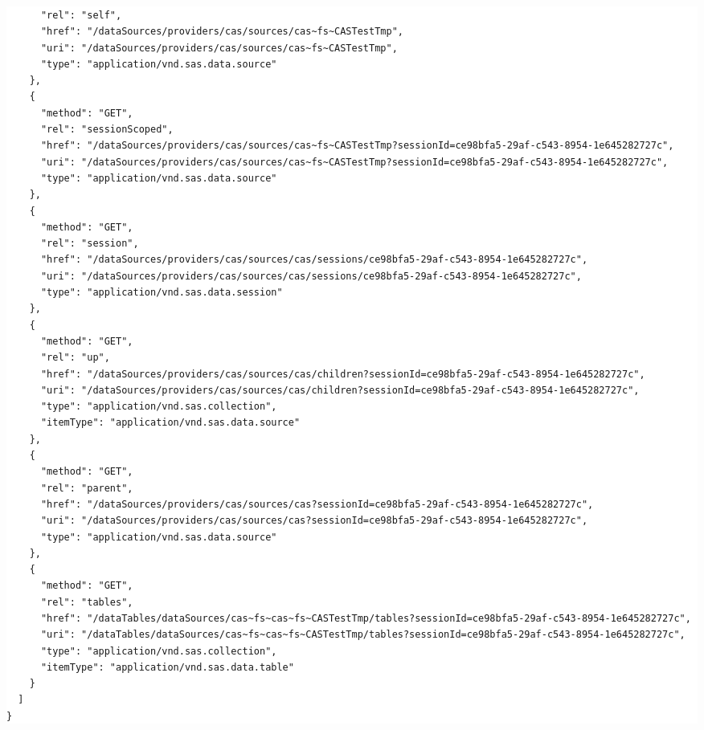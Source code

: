  ````
       "rel": "self",
       "href": "/dataSources/providers/cas/sources/cas~fs~CASTestTmp",
       "uri": "/dataSources/providers/cas/sources/cas~fs~CASTestTmp",
       "type": "application/vnd.sas.data.source"
     },
     {
       "method": "GET",
       "rel": "sessionScoped",
       "href": "/dataSources/providers/cas/sources/cas~fs~CASTestTmp?sessionId=ce98bfa5-29af-c543-8954-1e645282727c",
       "uri": "/dataSources/providers/cas/sources/cas~fs~CASTestTmp?sessionId=ce98bfa5-29af-c543-8954-1e645282727c",
       "type": "application/vnd.sas.data.source"
     },
     {
       "method": "GET",
       "rel": "session",
       "href": "/dataSources/providers/cas/sources/cas/sessions/ce98bfa5-29af-c543-8954-1e645282727c",
       "uri": "/dataSources/providers/cas/sources/cas/sessions/ce98bfa5-29af-c543-8954-1e645282727c",
       "type": "application/vnd.sas.data.session"
     },
     {
       "method": "GET",
       "rel": "up",
       "href": "/dataSources/providers/cas/sources/cas/children?sessionId=ce98bfa5-29af-c543-8954-1e645282727c",
       "uri": "/dataSources/providers/cas/sources/cas/children?sessionId=ce98bfa5-29af-c543-8954-1e645282727c",
       "type": "application/vnd.sas.collection",
       "itemType": "application/vnd.sas.data.source"
     },
     {
       "method": "GET",
       "rel": "parent",
       "href": "/dataSources/providers/cas/sources/cas?sessionId=ce98bfa5-29af-c543-8954-1e645282727c",
       "uri": "/dataSources/providers/cas/sources/cas?sessionId=ce98bfa5-29af-c543-8954-1e645282727c",
       "type": "application/vnd.sas.data.source"
     },
     {
       "method": "GET",
       "rel": "tables",
       "href": "/dataTables/dataSources/cas~fs~cas~fs~CASTestTmp/tables?sessionId=ce98bfa5-29af-c543-8954-1e645282727c",
       "uri": "/dataTables/dataSources/cas~fs~cas~fs~CASTestTmp/tables?sessionId=ce98bfa5-29af-c543-8954-1e645282727c",
       "type": "application/vnd.sas.collection",
       "itemType": "application/vnd.sas.data.table"
     }
   ]
 }
 ````
